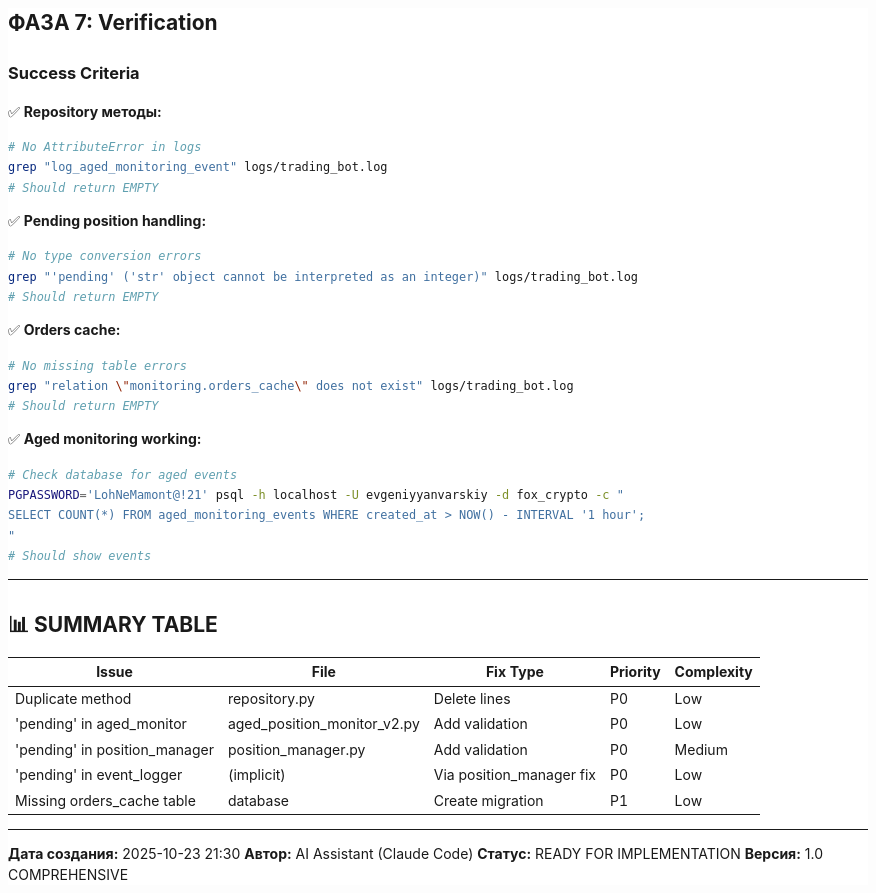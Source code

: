 ## ФАЗА 7: Verification

### Success Criteria

✅ **Repository методы:**
```bash
# No AttributeError in logs
grep "log_aged_monitoring_event" logs/trading_bot.log
# Should return EMPTY
```

✅ **Pending position handling:**
```bash
# No type conversion errors
grep "'pending' ('str' object cannot be interpreted as an integer)" logs/trading_bot.log
# Should return EMPTY
```

✅ **Orders cache:**
```bash
# No missing table errors
grep "relation \"monitoring.orders_cache\" does not exist" logs/trading_bot.log
# Should return EMPTY
```

✅ **Aged monitoring working:**
```bash
# Check database for aged events
PGPASSWORD='LohNeMamont@!21' psql -h localhost -U evgeniyyanvarskiy -d fox_crypto -c "
SELECT COUNT(*) FROM aged_monitoring_events WHERE created_at > NOW() - INTERVAL '1 hour';
"
# Should show events
```

---

## 📊 SUMMARY TABLE

| Issue | File | Fix Type | Priority | Complexity |
|-------|------|----------|----------|------------|
| Duplicate method | repository.py | Delete lines | P0 | Low |
| 'pending' in aged_monitor | aged_position_monitor_v2.py | Add validation | P0 | Low |
| 'pending' in position_manager | position_manager.py | Add validation | P0 | Medium |
| 'pending' in event_logger | (implicit) | Via position_manager fix | P0 | Low |
| Missing orders_cache table | database | Create migration | P1 | Low |

---

**Дата создания:** 2025-10-23 21:30
**Автор:** AI Assistant (Claude Code)
**Статус:** READY FOR IMPLEMENTATION
**Версия:** 1.0 COMPREHENSIVE
